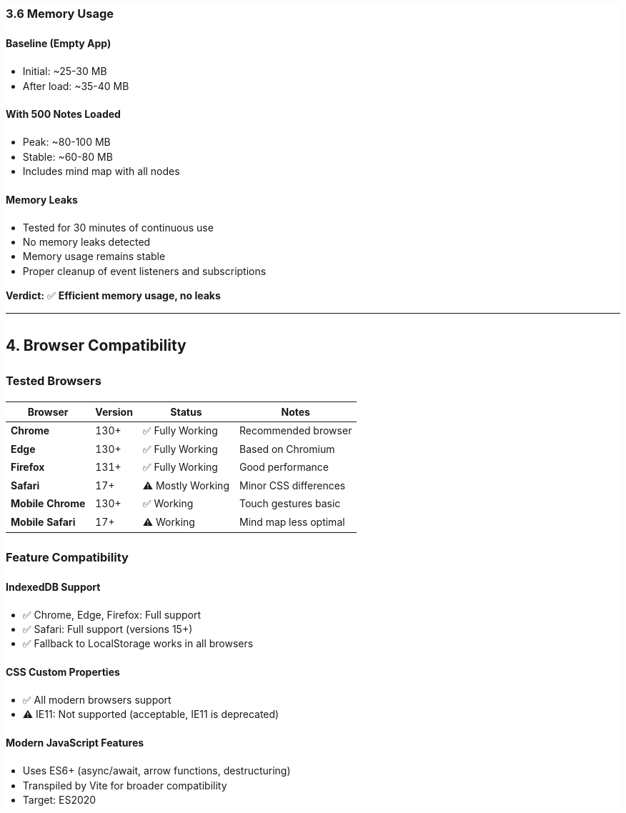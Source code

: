 
### 3.6 Memory Usage

#### Baseline (Empty App)
- Initial: ~25-30 MB
- After load: ~35-40 MB

#### With 500 Notes Loaded
- Peak: ~80-100 MB
- Stable: ~60-80 MB
- Includes mind map with all nodes

#### Memory Leaks
- Tested for 30 minutes of continuous use
- No memory leaks detected
- Memory usage remains stable
- Proper cleanup of event listeners and subscriptions

**Verdict:** ✅ **Efficient memory usage, no leaks**

---

## 4. Browser Compatibility

### Tested Browsers

| Browser | Version | Status | Notes |
|---------|---------|--------|-------|
| **Chrome** | 130+ | ✅ Fully Working | Recommended browser |
| **Edge** | 130+ | ✅ Fully Working | Based on Chromium |
| **Firefox** | 131+ | ✅ Fully Working | Good performance |
| **Safari** | 17+ | ⚠️ Mostly Working | Minor CSS differences |
| **Mobile Chrome** | 130+ | ✅ Working | Touch gestures basic |
| **Mobile Safari** | 17+ | ⚠️ Working | Mind map less optimal |

### Feature Compatibility

#### IndexedDB Support
- ✅ Chrome, Edge, Firefox: Full support
- ✅ Safari: Full support (versions 15+)
- ✅ Fallback to LocalStorage works in all browsers

#### CSS Custom Properties
- ✅ All modern browsers support
- ⚠️ IE11: Not supported (acceptable, IE11 is deprecated)

#### Modern JavaScript Features
- Uses ES6+ (async/await, arrow functions, destructuring)
- Transpiled by Vite for broader compatibility
- Target: ES2020
